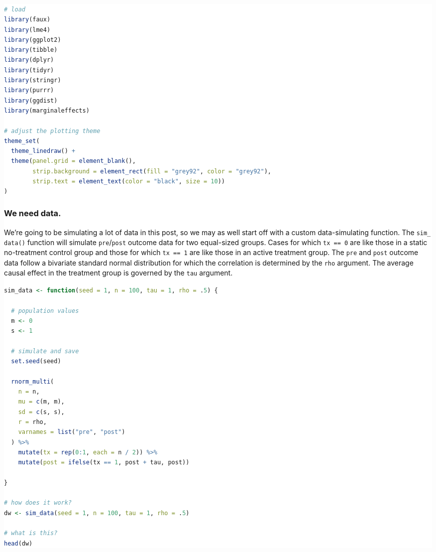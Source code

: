 ``` r
# load
library(faux)
library(lme4)
library(ggplot2)
library(tibble)
library(dplyr)
library(tidyr)
library(stringr)
library(purrr)
library(ggdist)
library(marginaleffects)

# adjust the plotting theme
theme_set(
  theme_linedraw() +
  theme(panel.grid = element_blank(),
        strip.background = element_rect(fill = "grey92", color = "grey92"),
        strip.text = element_text(color = "black", size = 10))
)
```

### We need data.

We’re going to be simulating a lot of data in this post, so we may as well start off with a custom data-simulating function. The `sim_data()` function will simulate `pre`/`post` outcome data for two equal-sized groups. Cases for which `tx == 0` are like those in a static no-treatment control group and those for which `tx == 1` are like those in an active treatment group. The `pre` and `post` outcome data follow a bivariate standard normal distribution for which the correlation is determined by the `rho` argument. The average causal effect in the treatment group is governed by the `tau` argument.

``` r
sim_data <- function(seed = 1, n = 100, tau = 1, rho = .5) {
  
  # population values
  m <- 0
  s <- 1
  
  # simulate and save
  set.seed(seed)
  
  rnorm_multi(
    n = n,
    mu = c(m, m),
    sd = c(s, s), 
    r = rho, 
    varnames = list("pre", "post")
  ) %>% 
    mutate(tx = rep(0:1, each = n / 2)) %>% 
    mutate(post = ifelse(tx == 1, post + tau, post))
  
}

# how does it work?
dw <- sim_data(seed = 1, n = 100, tau = 1, rho = .5)

# what is this?
head(dw)
```
